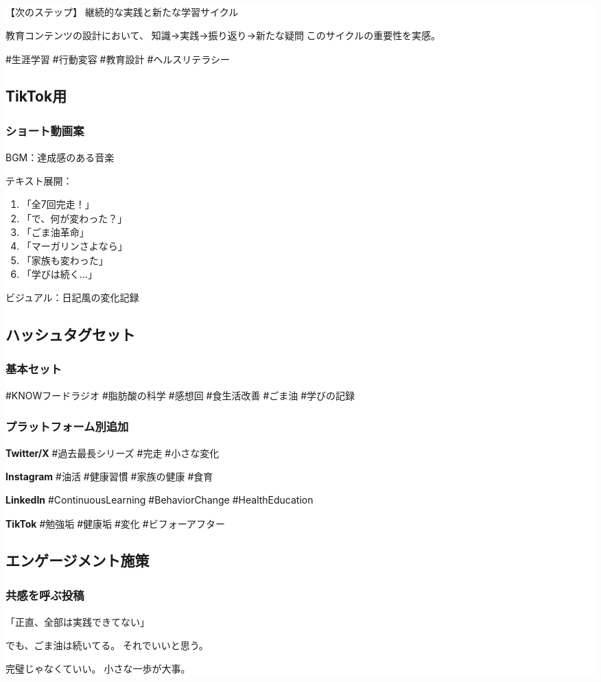 【次のステップ】
継続的な実践と新たな学習サイクル

教育コンテンツの設計において、
知識→実践→振り返り→新たな疑問
このサイクルの重要性を実感。

#生涯学習 #行動変容 #教育設計 #ヘルスリテラシー

## TikTok用

### ショート動画案

BGM：達成感のある音楽

テキスト展開：
1. 「全7回完走！」
2. 「で、何が変わった？」
3. 「ごま油革命」
4. 「マーガリンさよなら」
5. 「家族も変わった」
6. 「学びは続く...」

ビジュアル：日記風の変化記録

## ハッシュタグセット

### 基本セット
#KNOWフードラジオ #脂肪酸の科学 #感想回 #食生活改善 #ごま油 #学びの記録

### プラットフォーム別追加

**Twitter/X**
#過去最長シリーズ #完走 #小さな変化

**Instagram**
#油活 #健康習慣 #家族の健康 #食育

**LinkedIn**
#ContinuousLearning #BehaviorChange #HealthEducation

**TikTok**
#勉強垢 #健康垢 #変化 #ビフォーアフター

## エンゲージメント施策

### 共感を呼ぶ投稿

「正直、全部は実践できてない」

でも、ごま油は続いてる。
それでいいと思う。

完璧じゃなくていい。
小さな一歩が大事。
